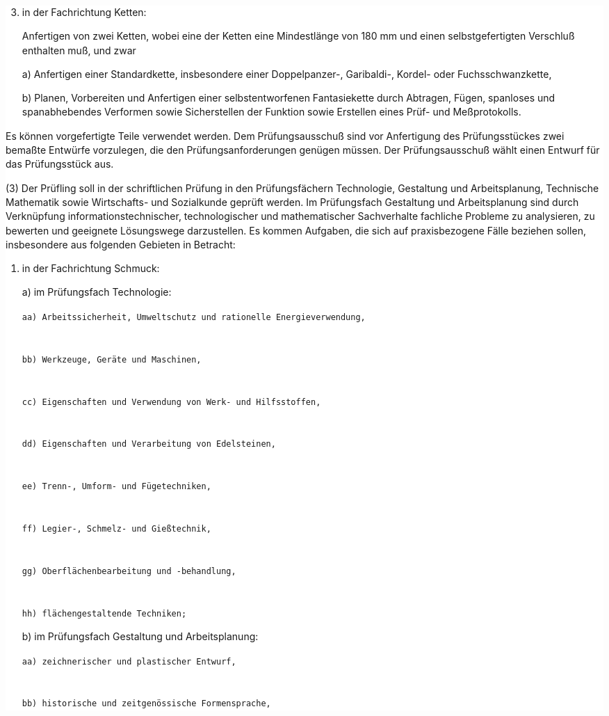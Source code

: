 3.  in der Fachrichtung Ketten:

    Anfertigen von zwei Ketten, wobei eine der Ketten eine Mindestlänge von 180 mm und einen selbstgefertigten Verschluß enthalten muß, und zwar

    a)  Anfertigen einer Standardkette, insbesondere einer Doppelpanzer-, Garibaldi-, Kordel- oder Fuchsschwanzkette,


    b)  Planen, Vorbereiten und Anfertigen einer selbstentworfenen Fantasiekette durch Abtragen, Fügen, spanloses und spanabhebendes Verformen sowie Sicherstellen der Funktion sowie Erstellen eines Prüf- und Meßprotokolls.






Es können vorgefertigte Teile verwendet werden. Dem Prüfungsausschuß sind vor Anfertigung des Prüfungsstückes zwei bemaßte Entwürfe vorzulegen, die den Prüfungsanforderungen genügen müssen. Der Prüfungsausschuß wählt einen Entwurf für das Prüfungsstück aus.

(3) Der Prüfling soll in der schriftlichen Prüfung in den Prüfungsfächern Technologie, Gestaltung und Arbeitsplanung, Technische Mathematik sowie Wirtschafts- und Sozialkunde geprüft werden. Im Prüfungsfach Gestaltung und Arbeitsplanung sind durch Verknüpfung informationstechnischer, technologischer und mathematischer Sachverhalte fachliche Probleme zu analysieren, zu bewerten und geeignete Lösungswege darzustellen. Es kommen Aufgaben, die sich auf praxisbezogene Fälle beziehen sollen, insbesondere aus folgenden Gebieten in Betracht:

1.  in der Fachrichtung Schmuck:

    a)  im Prüfungsfach Technologie:

        aa) Arbeitssicherheit, Umweltschutz und rationelle Energieverwendung,


        bb) Werkzeuge, Geräte und Maschinen,


        cc) Eigenschaften und Verwendung von Werk- und Hilfsstoffen,


        dd) Eigenschaften und Verarbeitung von Edelsteinen,


        ee) Trenn-, Umform- und Fügetechniken,


        ff) Legier-, Schmelz- und Gießtechnik,


        gg) Oberflächenbearbeitung und -behandlung,


        hh) flächengestaltende Techniken;





    b)  im Prüfungsfach Gestaltung und Arbeitsplanung:

        aa) zeichnerischer und plastischer Entwurf,


        bb) historische und zeitgenössische Formensprache,

